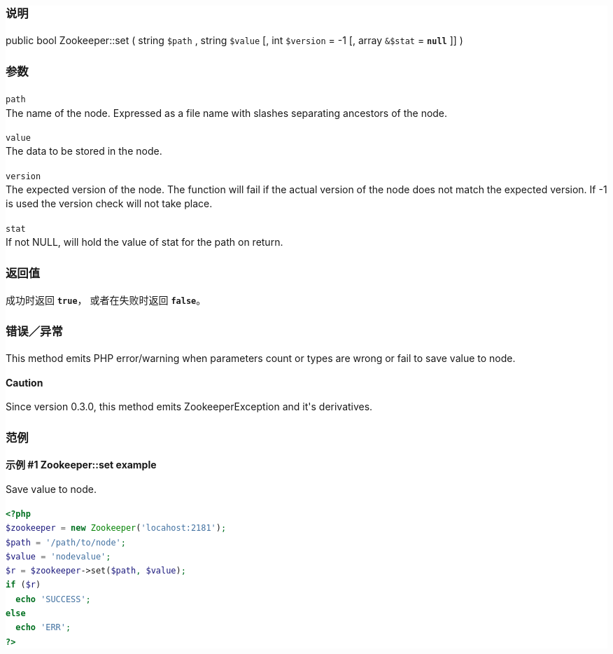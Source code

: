### 说明

<span class="modifier">public</span> <span class="type">bool</span>
<span class="methodname">Zookeeper::set</span> ( <span
class="methodparam"><span class="type">string</span> `$path`</span> ,
<span class="methodparam"><span class="type">string</span>
`$value`</span> \[, <span class="methodparam"><span
class="type">int</span> `$version`<span class="initializer"> =
-1</span></span> \[, <span class="methodparam"><span
class="type">array</span> `&$stat`<span class="initializer"> =
**`null`**</span></span> \]\] )

### 参数

`path`  
The name of the node. Expressed as a file name with slashes separating
ancestors of the node.

`value`  
The data to be stored in the node.

`version`  
The expected version of the node. The function will fail if the actual
version of the node does not match the expected version. If -1 is used
the version check will not take place.

`stat`  
If not NULL, will hold the value of stat for the path on return.

### 返回值

成功时返回 **`true`**， 或者在失败时返回 **`false`**。

### 错误／异常

This method emits PHP error/warning when parameters count or types are
wrong or fail to save value to node.

**Caution**

Since version 0.3.0, this method emits <span
class="classname">ZookeeperException</span> and it's derivatives.

### 范例

**示例 \#1 <span class="methodname">Zookeeper::set</span> example**

Save value to node.

``` php
<?php
$zookeeper = new Zookeeper('locahost:2181');
$path = '/path/to/node';
$value = 'nodevalue';
$r = $zookeeper->set($path, $value);
if ($r)
  echo 'SUCCESS';
else
  echo 'ERR';
?>
```
